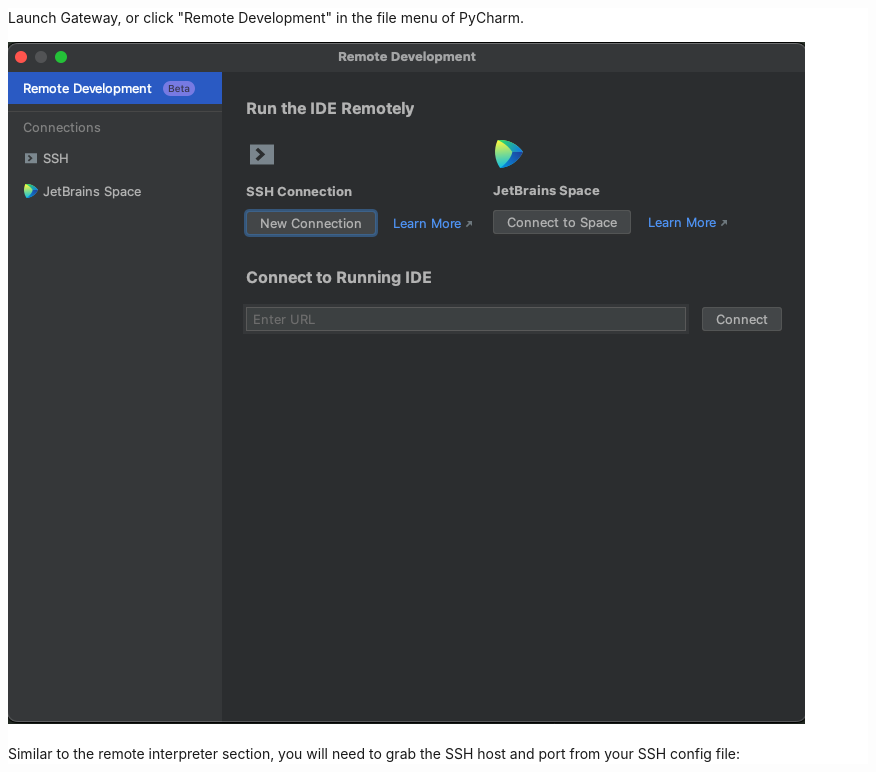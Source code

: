 Launch Gateway, or click "Remote Development" in the file menu of PyCharm.

![Remote Editor](../static/debugging-10.png)

Similar to the remote interpreter section, you will need to grab the SSH host and port from your SSH config file:
